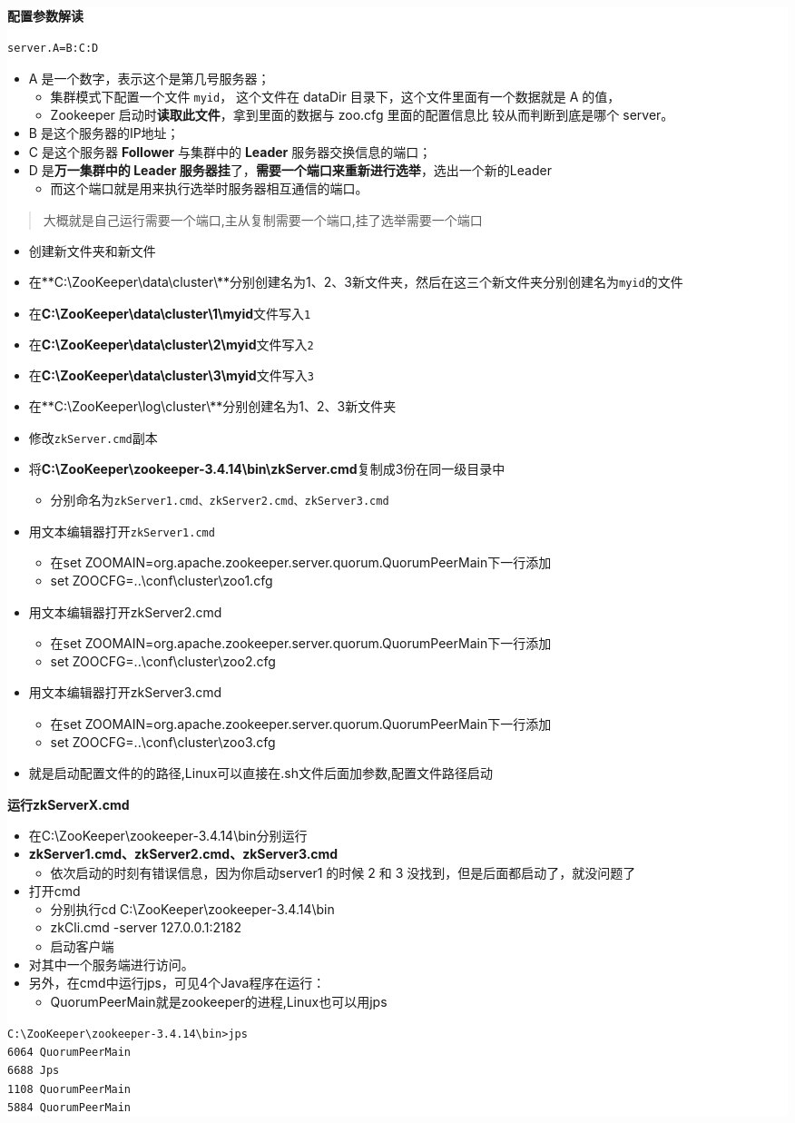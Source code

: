 **配置参数解读**

`server.A=B:C:D`

- A 是一个数字，表示这个是第几号服务器；
  - 集群模式下配置一个文件 `myid`， 这个文件在 dataDir 目录下，这个文件里面有一个数据就是 A 的值，
  - Zookeeper 启动时**读取此文件**，拿到里面的数据与 zoo.cfg 里面的配置信息比
    较从而判断到底是哪个 server。
- B 是这个服务器的IP地址；
- C 是这个服务器 **Follower** 与集群中的 **Leader** 服务器交换信息的端口；
- D 是**万一集群中的 Leader 服务器挂**了，**需要一个端口来重新进行选举**，选出一个新的Leader
  - 而这个端口就是用来执行选举时服务器相互通信的端口。
    

> 大概就是自己运行需要一个端口,主从复制需要一个端口,挂了选举需要一个端口

- 创建新文件夹和新文件
- 在**C:\\ZooKeeper\\data\\cluster\\**分别创建名为1、2、3新文件夹，然后在这三个新文件夹分别创建名为`myid`的文件
- 在**C:\\ZooKeeper\\data\\cluster\\1\\myid**文件写入`1`
- 在**C:\\ZooKeeper\\data\\cluster\\2\\myid**文件写入`2`
- 在**C:\\ZooKeeper\\data\\cluster\\3\\myid**文件写入`3`
- 在**C:\\ZooKeeper\\log\\cluster\\**分别创建名为1、2、3新文件夹
  
- 修改`zkServer.cmd`副本
- 将**C:\ZooKeeper\zookeeper-3.4.14\bin\zkServer.cmd**复制成3份在同一级目录中
  - 分别命名为`zkServer1.cmd、zkServer2.cmd、zkServer3.cmd`
- 用文本编辑器打开`zkServer1.cmd`
  - 在set ZOOMAIN=org.apache.zookeeper.server.quorum.QuorumPeerMain下一行添加
  - set ZOOCFG=..\conf\cluster\zoo1.cfg
- 用文本编辑器打开zkServer2.cmd
  - 在set ZOOMAIN=org.apache.zookeeper.server.quorum.QuorumPeerMain下一行添加
  - set ZOOCFG=..\conf\cluster\zoo2.cfg
- 用文本编辑器打开zkServer3.cmd
  - 在set ZOOMAIN=org.apache.zookeeper.server.quorum.QuorumPeerMain下一行添加
  - set ZOOCFG=..\conf\cluster\zoo3.cfg
- 就是启动配置文件的的路径,Linux可以直接在.sh文件后面加参数,配置文件路径启动

**运行zkServerX.cmd**

- 在C:\ZooKeeper\zookeeper-3.4.14\bin分别运行
- **zkServer1.cmd、zkServer2.cmd、zkServer3.cmd**
  - 依次启动的时刻有错误信息，因为你启动server1 的时候 2 和 3 没找到，但是后面都启动了，就没问题了
- 打开cmd
  - 分别执行cd C:\ZooKeeper\zookeeper-3.4.14\bin
  - zkCli.cmd -server 127.0.0.1:2182
  - 启动客户端
- 对其中一个服务端进行访问。
- 另外，在cmd中运行jps，可见4个Java程序在运行：
  - QuorumPeerMain就是zookeeper的进程,Linux也可以用jps

```shell
C:\ZooKeeper\zookeeper-3.4.14\bin>jps
6064 QuorumPeerMain
6688 Jps
1108 QuorumPeerMain
5884 QuorumPeerMain
```
